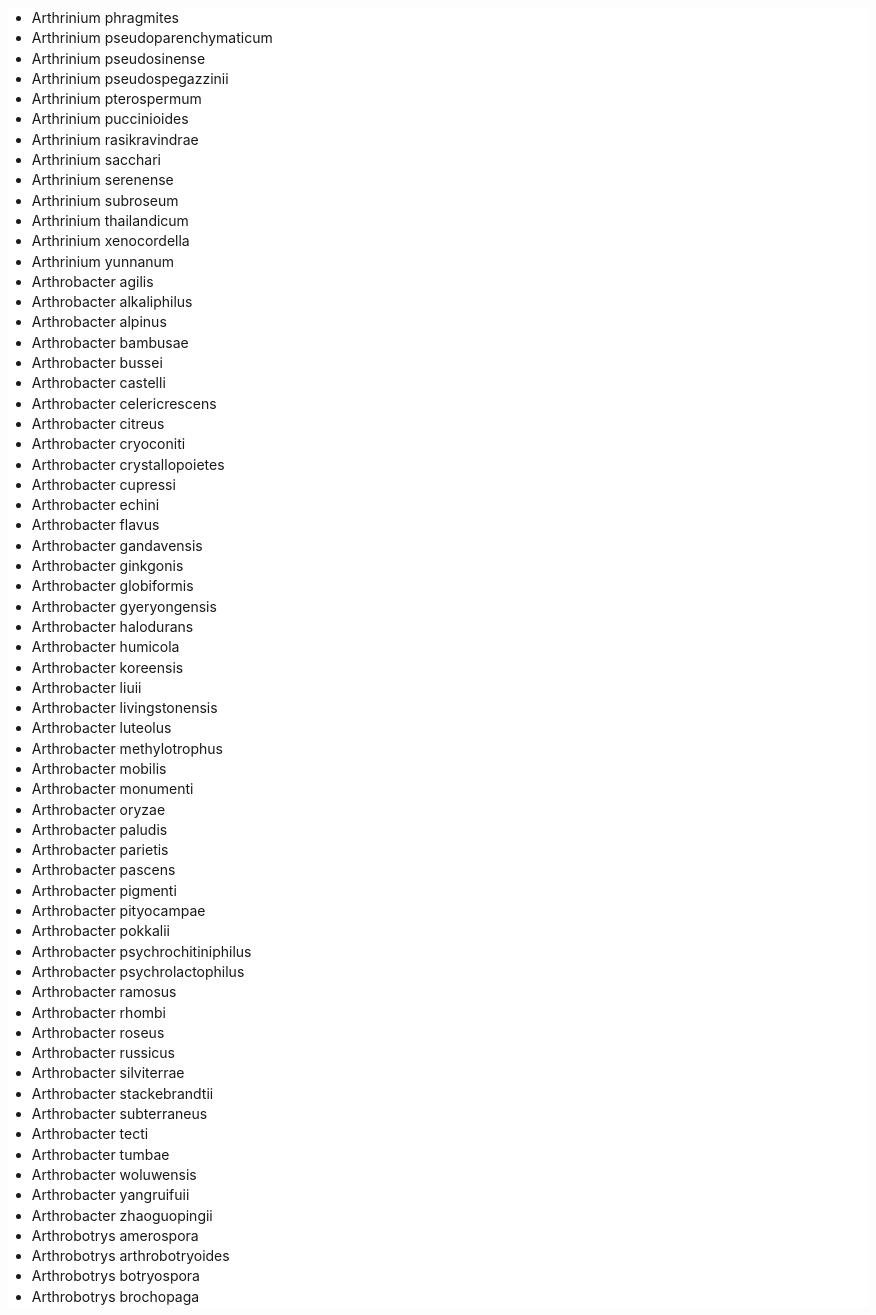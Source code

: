 - Arthrinium phragmites
- Arthrinium pseudoparenchymaticum
- Arthrinium pseudosinense
- Arthrinium pseudospegazzinii
- Arthrinium pterospermum
- Arthrinium puccinioides
- Arthrinium rasikravindrae
- Arthrinium sacchari
- Arthrinium serenense
- Arthrinium subroseum
- Arthrinium thailandicum
- Arthrinium xenocordella
- Arthrinium yunnanum
- Arthrobacter agilis
- Arthrobacter alkaliphilus
- Arthrobacter alpinus
- Arthrobacter bambusae
- Arthrobacter bussei
- Arthrobacter castelli
- Arthrobacter celericrescens
- Arthrobacter citreus
- Arthrobacter cryoconiti
- Arthrobacter crystallopoietes
- Arthrobacter cupressi
- Arthrobacter echini
- Arthrobacter flavus
- Arthrobacter gandavensis
- Arthrobacter ginkgonis
- Arthrobacter globiformis
- Arthrobacter gyeryongensis
- Arthrobacter halodurans
- Arthrobacter humicola
- Arthrobacter koreensis
- Arthrobacter liuii
- Arthrobacter livingstonensis
- Arthrobacter luteolus
- Arthrobacter methylotrophus
- Arthrobacter mobilis
- Arthrobacter monumenti
- Arthrobacter oryzae
- Arthrobacter paludis
- Arthrobacter parietis
- Arthrobacter pascens
- Arthrobacter pigmenti
- Arthrobacter pityocampae
- Arthrobacter pokkalii
- Arthrobacter psychrochitiniphilus
- Arthrobacter psychrolactophilus
- Arthrobacter ramosus
- Arthrobacter rhombi
- Arthrobacter roseus
- Arthrobacter russicus
- Arthrobacter silviterrae
- Arthrobacter stackebrandtii
- Arthrobacter subterraneus
- Arthrobacter tecti
- Arthrobacter tumbae
- Arthrobacter woluwensis
- Arthrobacter yangruifuii
- Arthrobacter zhaoguopingii
- Arthrobotrys amerospora
- Arthrobotrys arthrobotryoides
- Arthrobotrys botryospora
- Arthrobotrys brochopaga